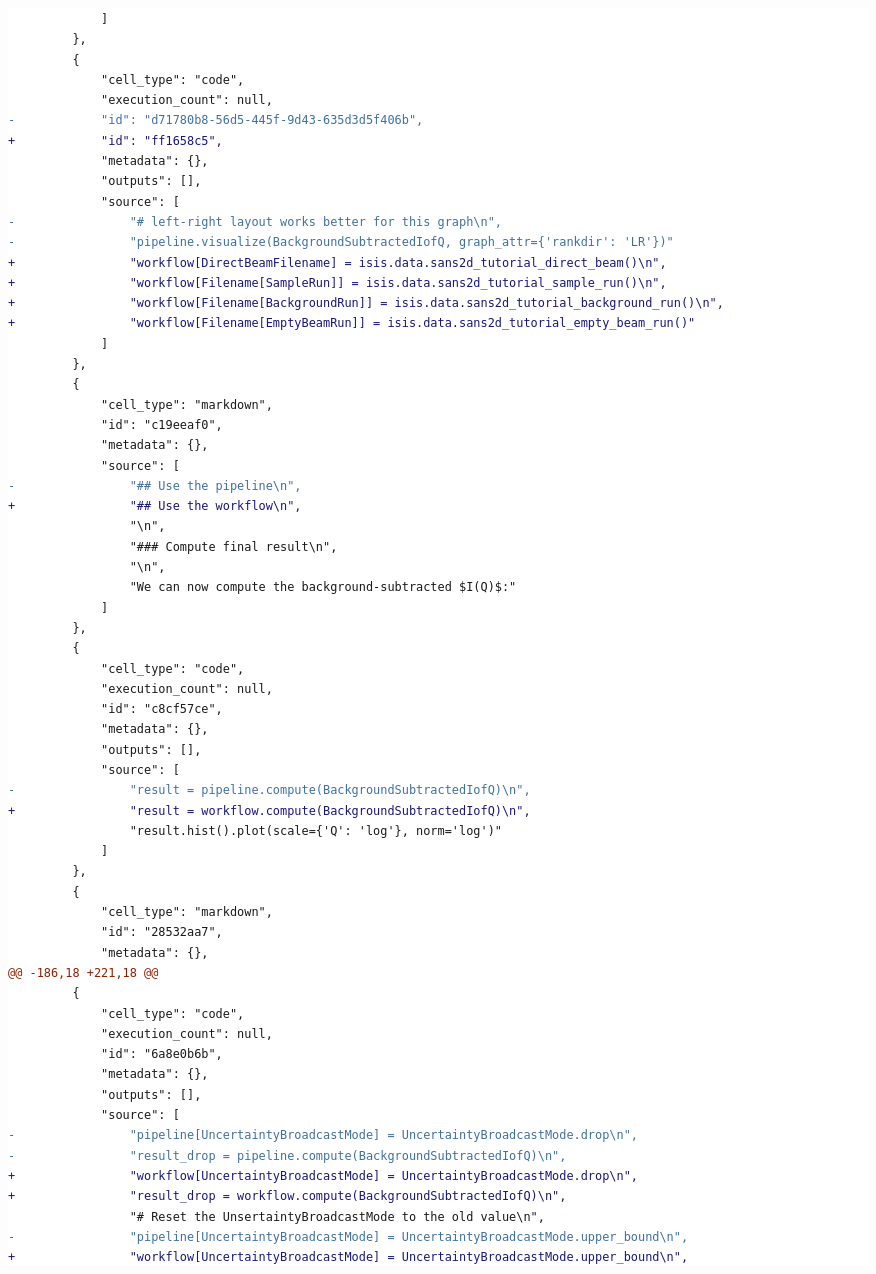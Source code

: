```diff
             ]
         },
         {
             "cell_type": "code",
             "execution_count": null,
-            "id": "d71780b8-56d5-445f-9d43-635d3d5f406b",
+            "id": "ff1658c5",
             "metadata": {},
             "outputs": [],
             "source": [
-                "# left-right layout works better for this graph\n",
-                "pipeline.visualize(BackgroundSubtractedIofQ, graph_attr={'rankdir': 'LR'})"
+                "workflow[DirectBeamFilename] = isis.data.sans2d_tutorial_direct_beam()\n",
+                "workflow[Filename[SampleRun]] = isis.data.sans2d_tutorial_sample_run()\n",
+                "workflow[Filename[BackgroundRun]] = isis.data.sans2d_tutorial_background_run()\n",
+                "workflow[Filename[EmptyBeamRun]] = isis.data.sans2d_tutorial_empty_beam_run()"
             ]
         },
         {
             "cell_type": "markdown",
             "id": "c19eeaf0",
             "metadata": {},
             "source": [
-                "## Use the pipeline\n",
+                "## Use the workflow\n",
                 "\n",
                 "### Compute final result\n",
                 "\n",
                 "We can now compute the background-subtracted $I(Q)$:"
             ]
         },
         {
             "cell_type": "code",
             "execution_count": null,
             "id": "c8cf57ce",
             "metadata": {},
             "outputs": [],
             "source": [
-                "result = pipeline.compute(BackgroundSubtractedIofQ)\n",
+                "result = workflow.compute(BackgroundSubtractedIofQ)\n",
                 "result.hist().plot(scale={'Q': 'log'}, norm='log')"
             ]
         },
         {
             "cell_type": "markdown",
             "id": "28532aa7",
             "metadata": {},
@@ -186,18 +221,18 @@
         {
             "cell_type": "code",
             "execution_count": null,
             "id": "6a8e0b6b",
             "metadata": {},
             "outputs": [],
             "source": [
-                "pipeline[UncertaintyBroadcastMode] = UncertaintyBroadcastMode.drop\n",
-                "result_drop = pipeline.compute(BackgroundSubtractedIofQ)\n",
+                "workflow[UncertaintyBroadcastMode] = UncertaintyBroadcastMode.drop\n",
+                "result_drop = workflow.compute(BackgroundSubtractedIofQ)\n",
                 "# Reset the UnsertaintyBroadcastMode to the old value\n",
-                "pipeline[UncertaintyBroadcastMode] = UncertaintyBroadcastMode.upper_bound\n",
+                "workflow[UncertaintyBroadcastMode] = UncertaintyBroadcastMode.upper_bound\n",
```